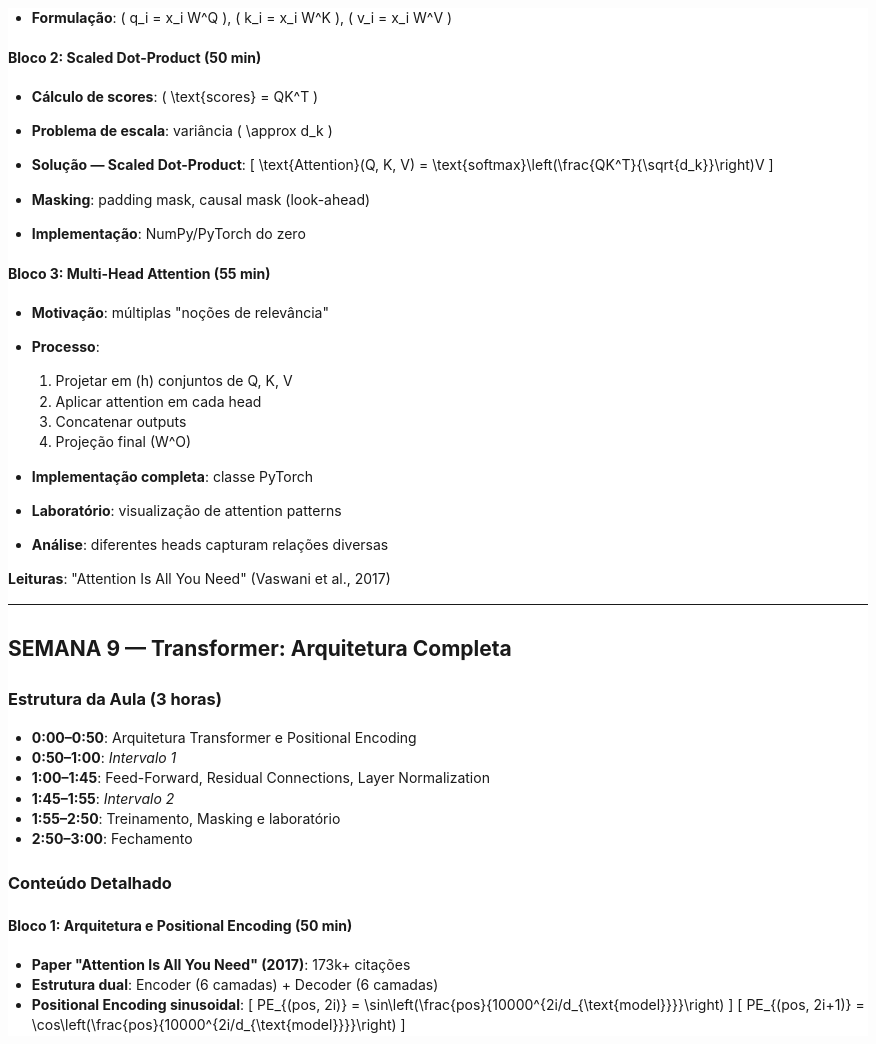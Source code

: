 - **Formulação**: \( q_i = x_i W^Q \), \( k_i = x_i W^K \), \( v_i = x_i W^V \)

#### Bloco 2: Scaled Dot-Product (50 min)
- **Cálculo de scores**: \( \text{scores} = QK^T \)
- **Problema de escala**: variância \( \approx d_k \)
- **Solução — Scaled Dot-Product**:
  \[
  \text{Attention}(Q, K, V) = \text{softmax}\left(\frac{QK^T}{\sqrt{d_k}}\right)V
  \]

- **Masking**: padding mask, causal mask (look-ahead)
- **Implementação**: NumPy/PyTorch do zero

#### Bloco 3: Multi-Head Attention (55 min)
- **Motivação**: múltiplas "noções de relevância"
- **Processo**:
  1. Projetar em \(h\) conjuntos de Q, K, V
  2. Aplicar attention em cada head
  3. Concatenar outputs
  4. Projeção final \(W^O\)

- **Implementação completa**: classe PyTorch
- **Laboratório**: visualização de attention patterns
- **Análise**: diferentes heads capturam relações diversas

**Leituras**: "Attention Is All You Need" (Vaswani et al., 2017)

---

## **SEMANA 9 — Transformer: Arquitetura Completa**

### Estrutura da Aula (3 horas)
- **0:00–0:50**: Arquitetura Transformer e Positional Encoding
- **0:50–1:00**: *Intervalo 1*
- **1:00–1:45**: Feed-Forward, Residual Connections, Layer Normalization
- **1:45–1:55**: *Intervalo 2*
- **1:55–2:50**: Treinamento, Masking e laboratório
- **2:50–3:00**: Fechamento

### Conteúdo Detalhado

#### Bloco 1: Arquitetura e Positional Encoding (50 min)
- **Paper "Attention Is All You Need" (2017)**: 173k+ citações
- **Estrutura dual**: Encoder (6 camadas) + Decoder (6 camadas)
- **Positional Encoding sinusoidal**:
  \[
  PE_{(pos, 2i)} = \sin\left(\frac{pos}{10000^{2i/d_{\text{model}}}}\right)
  \]
  \[
  PE_{(pos, 2i+1)} = \cos\left(\frac{pos}{10000^{2i/d_{\text{model}}}}\right)
  \]
